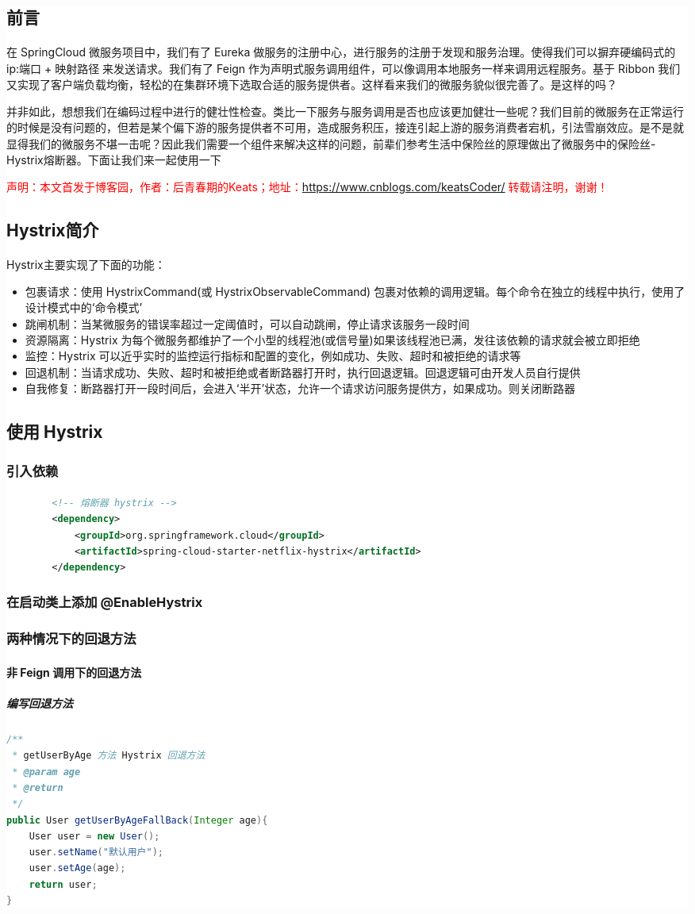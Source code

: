 ## 前言

在 SpringCloud 微服务项目中，我们有了 Eureka 做服务的注册中心，进行服务的注册于发现和服务治理。使得我们可以摒弃硬编码式的 ip:端口 + 映射路径 来发送请求。我们有了 Feign 作为声明式服务调用组件，可以像调用本地服务一样来调用远程服务。基于 Ribbon 我们又实现了客户端负载均衡，轻松的在集群环境下选取合适的服务提供者。这样看来我们的微服务貌似很完善了。是这样的吗？

并非如此，想想我们在编码过程中进行的健壮性检查。类比一下服务与服务调用是否也应该更加健壮一些呢？我们目前的微服务在正常运行的时候是没有问题的，但若是某个偏下游的服务提供者不可用，造成服务积压，接连引起上游的服务消费者宕机，引法雪崩效应。是不是就显得我们的微服务不堪一击呢？因此我们需要一个组件来解决这样的问题，前辈们参考生活中保险丝的原理做出了微服务中的保险丝-Hystrix熔断器。下面让我们来一起使用一下

<font color=red>声明：本文首发于博客园，作者：后青春期的Keats；地址：https://www.cnblogs.com/keatsCoder/ 转载请注明，谢谢！</font>

## Hystrix简介

Hystrix主要实现了下面的功能：

* 包裹请求：使用 HystrixCommand(或 HystrixObservableCommand) 包裹对依赖的调用逻辑。每个命令在独立的线程中执行，使用了设计模式中的‘命令模式’
* 跳闸机制：当某微服务的错误率超过一定阈值时，可以自动跳闸，停止请求该服务一段时间
* 资源隔离：Hystrix 为每个微服务都维护了一个小型的线程池(或信号量)如果该线程池已满，发往该依赖的请求就会被立即拒绝
* 监控：Hystrix 可以近乎实时的监控运行指标和配置的变化，例如成功、失败、超时和被拒绝的请求等
* 回退机制：当请求成功、失败、超时和被拒绝或者断路器打开时，执行回退逻辑。回退逻辑可由开发人员自行提供
* 自我修复：断路器打开一段时间后，会进入‘半开’状态，允许一个请求访问服务提供方，如果成功。则关闭断路器

## 使用 Hystrix

### 引入依赖

```xml
        <!-- 熔断器 hystrix -->
        <dependency>
            <groupId>org.springframework.cloud</groupId>
            <artifactId>spring-cloud-starter-netflix-hystrix</artifactId>
        </dependency>
```

### 在启动类上添加 @EnableHystrix

### 两种情况下的回退方法

#### 非 Feign 调用下的回退方法

##### 编写回退方法

```java
/**
 * getUserByAge 方法 Hystrix 回退方法
 * @param age
 * @return
 */
public User getUserByAgeFallBack(Integer age){
    User user = new User();
    user.setName("默认用户");
    user.setAge(age);
    return user;
}
```
